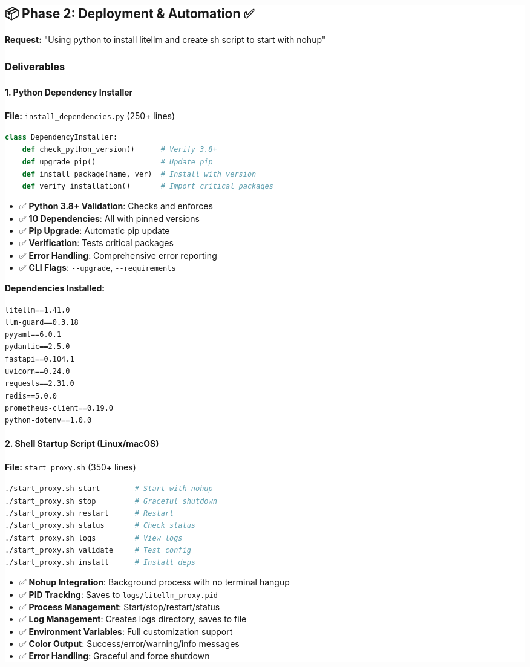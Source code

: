 
## 📦 Phase 2: Deployment & Automation ✅

**Request:** "Using python to install litellm and create sh script to start with nohup"

### Deliverables

#### 1. Python Dependency Installer
**File:** `install_dependencies.py` (250+ lines)

```python
class DependencyInstaller:
    def check_python_version()      # Verify 3.8+
    def upgrade_pip()               # Update pip
    def install_package(name, ver)  # Install with version
    def verify_installation()       # Import critical packages
```

- ✅ **Python 3.8+ Validation**: Checks and enforces
- ✅ **10 Dependencies**: All with pinned versions
- ✅ **Pip Upgrade**: Automatic pip update
- ✅ **Verification**: Tests critical packages
- ✅ **Error Handling**: Comprehensive error reporting
- ✅ **CLI Flags**: `--upgrade`, `--requirements`

**Dependencies Installed:**
```
litellm==1.41.0
llm-guard==0.3.18
pyyaml==6.0.1
pydantic==2.5.0
fastapi==0.104.1
uvicorn==0.24.0
requests==2.31.0
redis==5.0.0
prometheus-client==0.19.0
python-dotenv==1.0.0
```

#### 2. Shell Startup Script (Linux/macOS)
**File:** `start_proxy.sh` (350+ lines)

```bash
./start_proxy.sh start        # Start with nohup
./start_proxy.sh stop         # Graceful shutdown
./start_proxy.sh restart      # Restart
./start_proxy.sh status       # Check status
./start_proxy.sh logs         # View logs
./start_proxy.sh validate     # Test config
./start_proxy.sh install      # Install deps
```

- ✅ **Nohup Integration**: Background process with no terminal hangup
- ✅ **PID Tracking**: Saves to `logs/litellm_proxy.pid`
- ✅ **Process Management**: Start/stop/restart/status
- ✅ **Log Management**: Creates logs directory, saves to file
- ✅ **Environment Variables**: Full customization support
- ✅ **Color Output**: Success/error/warning/info messages
- ✅ **Error Handling**: Graceful and force shutdown
